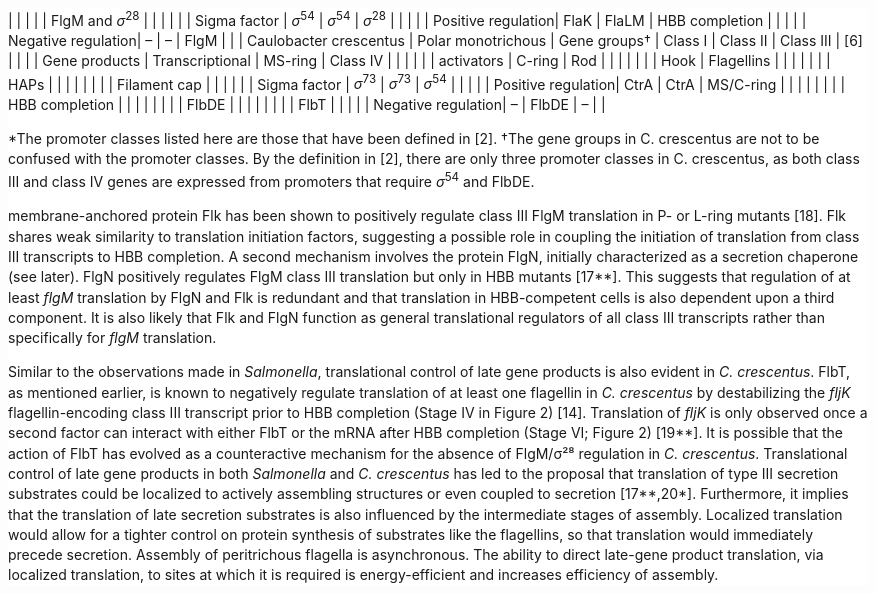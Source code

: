 |                              |                            |                    |                                   | FlgM and $\sigma^{28}$           |                                  |           |
|                              |                            | Sigma factor      | $\sigma^{54}$                    | $\sigma^{54}$                    | $\sigma^{28}$                    |           |
|                              |                            | Positive regulation| FlaK                             | FlaLM                            | HBB completion                   |           |
|                              |                            | Negative regulation| –                                | –                                | FlgM                             |           |
| Caulobacter crescentus       | Polar monotrichous         | Gene groups†      | Class I                          | Class II                         | Class III                        | [6]       |
|                              |                            | Gene products     | Transcriptional                  | MS-ring                          | Class IV                         |           |
|                              |                            |                    | activators                       | C-ring                           | Rod                              |           |
|                              |                            |                    |                                   | Hook                             | Flagellins                       |           |
|                              |                            |                    |                                   | HAPs                             |                                  |           |
|                              |                            |                    |                                   | Filament cap                     |                                  |           |
|                              |                            | Sigma factor      | $\sigma^{73}$                    | $\sigma^{73}$                    | $\sigma^{54}$                    |           |
|                              |                            | Positive regulation| CtrA                             | CtrA                             | MS/C-ring                        |           |
|                              |                            |                    |                                   |                                  | HBB completion                   |           |
|                              |                            |                    |                                   |                                  | FlbDE                             |           |
|                              |                            |                    |                                   |                                  | FlbT                             |           |
|                              |                            | Negative regulation| –                                | FlbDE                            | –                                |           |

*The promoter classes listed here are those that have been defined in [2]. †The gene groups in C. crescentus are not to be confused with the promoter classes. By the definition in [2], there are only three promoter classes in C. crescentus, as both class III and class IV genes are expressed from promoters that require $\sigma^{54}$ and FlbDE.

membrane-anchored protein Flk has been shown to positively regulate class III FlgM translation in P- or L-ring mutants [18]. Flk shares weak similarity to translation initiation factors, suggesting a possible role in coupling the initiation of translation from class III transcripts to HBB completion. A second mechanism involves the protein FlgN, initially characterized as a secretion chaperone (see later). FlgN positively regulates FlgM class III translation but only in HBB mutants [17**]. This suggests that regulation of at least *flgM* translation by FlgN and Flk is redundant and that translation in HBB-competent cells is also dependent upon a third component. It is also likely that Flk and FlgN function as general translational regulators of all class III transcripts rather than specifically for *flgM* translation.

Similar to the observations made in *Salmonella*, translational control of late gene products is also evident in *C. crescentus*. FlbT, as mentioned earlier, is known to negatively regulate translation of at least one flagellin in *C. crescentus* by destabilizing the *fljK* flagellin-encoding class III transcript prior to HBB completion (Stage IV in Figure 2) [14]. Translation of *fljK* is only observed once a second factor can interact with either FlbT or the mRNA after HBB completion (Stage VI; Figure 2) [19**]. It is possible that the action of FlbT has evolved as a counteractive mechanism for the absence of FlgM/σ²⁸ regulation in *C. crescentus*. Translational control of late gene products in both *Salmonella* and *C. crescentus* has led to the proposal that translation of type III secretion substrates could be localized to actively assembling structures or even coupled to secretion [17**,20*]. Furthermore, it implies that the translation of late secretion substrates is also influenced by the intermediate stages of assembly. Localized translation would allow for a tighter control on protein synthesis of substrates like the flagellins, so that translation would immediately precede secretion. Assembly of peritrichous flagella is asynchronous. The ability to direct late-gene product translation, via localized translation, to sites at which it is required is energy-efficient and increases efficiency of assembly.
